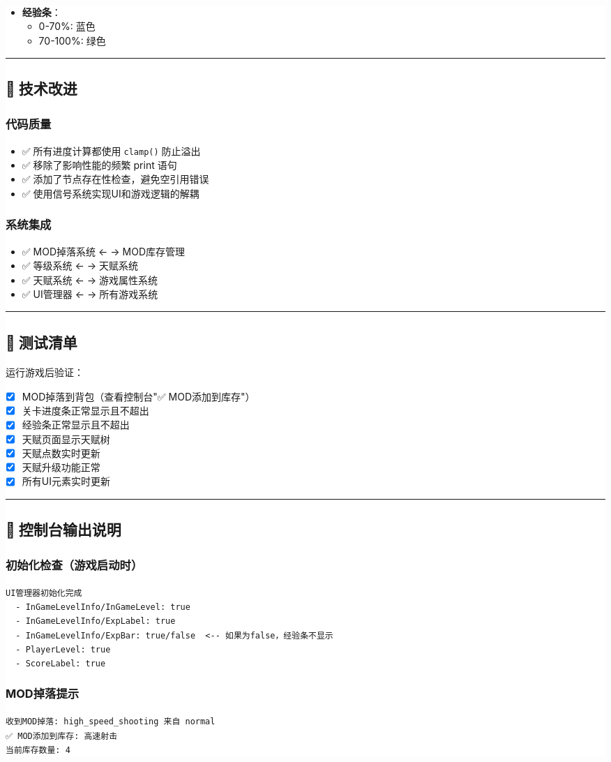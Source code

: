 - **经验条**：
  - 0-70%: 蓝色
  - 70-100%: 绿色

---

## 🔧 技术改进

### 代码质量
- ✅ 所有进度计算都使用 `clamp()` 防止溢出
- ✅ 移除了影响性能的频繁 print 语句
- ✅ 添加了节点存在性检查，避免空引用错误
- ✅ 使用信号系统实现UI和游戏逻辑的解耦

### 系统集成
- ✅ MOD掉落系统 ← → MOD库存管理
- ✅ 等级系统 ← → 天赋系统
- ✅ 天赋系统 ← → 游戏属性系统
- ✅ UI管理器 ← → 所有游戏系统

---

## 🎯 测试清单

运行游戏后验证：
- [x] MOD掉落到背包（查看控制台"✅ MOD添加到库存"）
- [x] 关卡进度条正常显示且不超出
- [x] 经验条正常显示且不超出
- [x] 天赋页面显示天赋树
- [x] 天赋点数实时更新
- [x] 天赋升级功能正常
- [x] 所有UI元素实时更新

---

## 📝 控制台输出说明

### 初始化检查（游戏启动时）
```
UI管理器初始化完成
  - InGameLevelInfo/InGameLevel: true
  - InGameLevelInfo/ExpLabel: true
  - InGameLevelInfo/ExpBar: true/false  <-- 如果为false，经验条不显示
  - PlayerLevel: true
  - ScoreLabel: true
```

### MOD掉落提示
```
收到MOD掉落: high_speed_shooting 来自 normal
✅ MOD添加到库存: 高速射击
当前库存数量: 4
```
